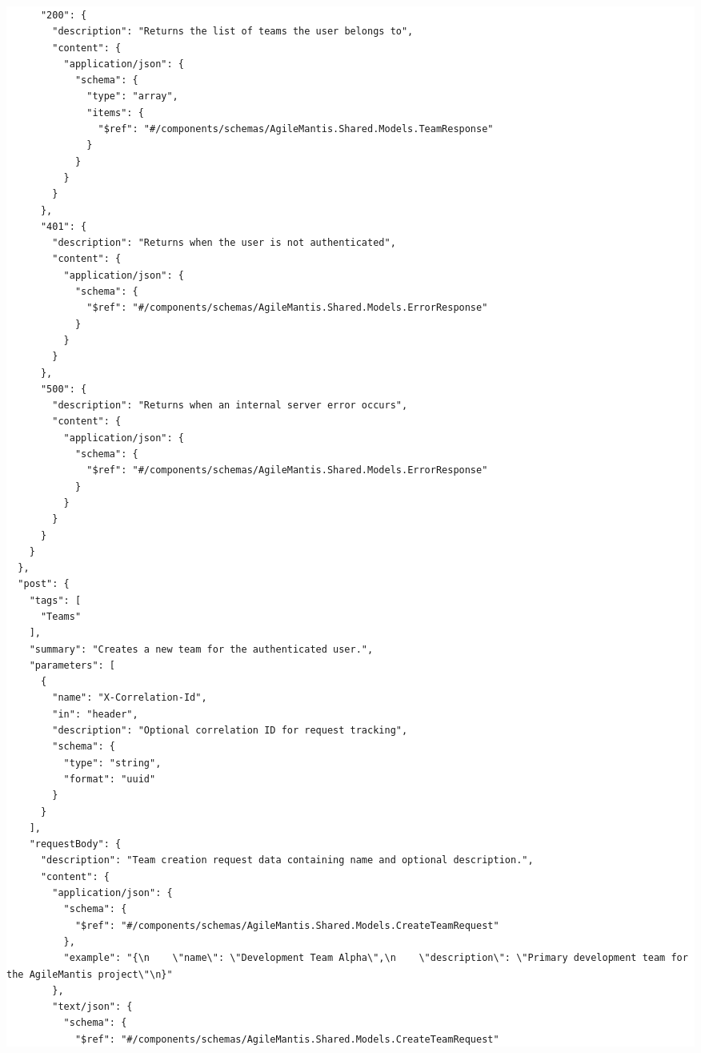           "200": {
            "description": "Returns the list of teams the user belongs to",
            "content": {
              "application/json": {
                "schema": {
                  "type": "array",
                  "items": {
                    "$ref": "#/components/schemas/AgileMantis.Shared.Models.TeamResponse"
                  }
                }
              }
            }
          },
          "401": {
            "description": "Returns when the user is not authenticated",
            "content": {
              "application/json": {
                "schema": {
                  "$ref": "#/components/schemas/AgileMantis.Shared.Models.ErrorResponse"
                }
              }
            }
          },
          "500": {
            "description": "Returns when an internal server error occurs",
            "content": {
              "application/json": {
                "schema": {
                  "$ref": "#/components/schemas/AgileMantis.Shared.Models.ErrorResponse"
                }
              }
            }
          }
        }
      },
      "post": {
        "tags": [
          "Teams"
        ],
        "summary": "Creates a new team for the authenticated user.",
        "parameters": [
          {
            "name": "X-Correlation-Id",
            "in": "header",
            "description": "Optional correlation ID for request tracking",
            "schema": {
              "type": "string",
              "format": "uuid"
            }
          }
        ],
        "requestBody": {
          "description": "Team creation request data containing name and optional description.",
          "content": {
            "application/json": {
              "schema": {
                "$ref": "#/components/schemas/AgileMantis.Shared.Models.CreateTeamRequest"
              },
              "example": "{\n    \"name\": \"Development Team Alpha\",\n    \"description\": \"Primary development team for the AgileMantis project\"\n}"
            },
            "text/json": {
              "schema": {
                "$ref": "#/components/schemas/AgileMantis.Shared.Models.CreateTeamRequest"
